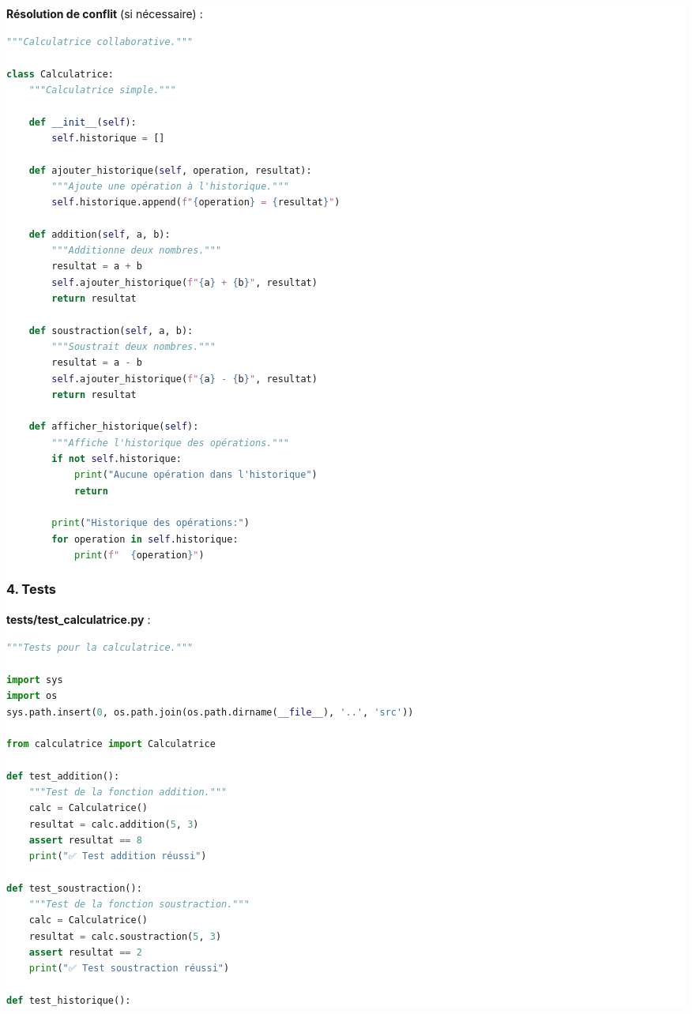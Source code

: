 **Résolution de conflit** (si nécessaire) :
```python
"""Calculatrice collaborative."""

class Calculatrice:
    """Calculatrice simple."""

    def __init__(self):
        self.historique = []

    def ajouter_historique(self, operation, resultat):
        """Ajoute une opération à l'historique."""
        self.historique.append(f"{operation} = {resultat}")

    def addition(self, a, b):
        """Additionne deux nombres."""
        resultat = a + b
        self.ajouter_historique(f"{a} + {b}", resultat)
        return resultat

    def soustraction(self, a, b):
        """Soustrait deux nombres."""
        resultat = a - b
        self.ajouter_historique(f"{a} - {b}", resultat)
        return resultat

    def afficher_historique(self):
        """Affiche l'historique des opérations."""
        if not self.historique:
            print("Aucune opération dans l'historique")
            return

        print("Historique des opérations:")
        for operation in self.historique:
            print(f"  {operation}")
```

### 4. Tests

**tests/test_calculatrice.py** :
```python
"""Tests pour la calculatrice."""

import sys
import os
sys.path.insert(0, os.path.join(os.path.dirname(__file__), '..', 'src'))

from calculatrice import Calculatrice

def test_addition():
    """Test de la fonction addition."""
    calc = Calculatrice()
    resultat = calc.addition(5, 3)
    assert resultat == 8
    print("✅ Test addition réussi")

def test_soustraction():
    """Test de la fonction soustraction."""
    calc = Calculatrice()
    resultat = calc.soustraction(5, 3)
    assert resultat == 2
    print("✅ Test soustraction réussi")

def test_historique():
```